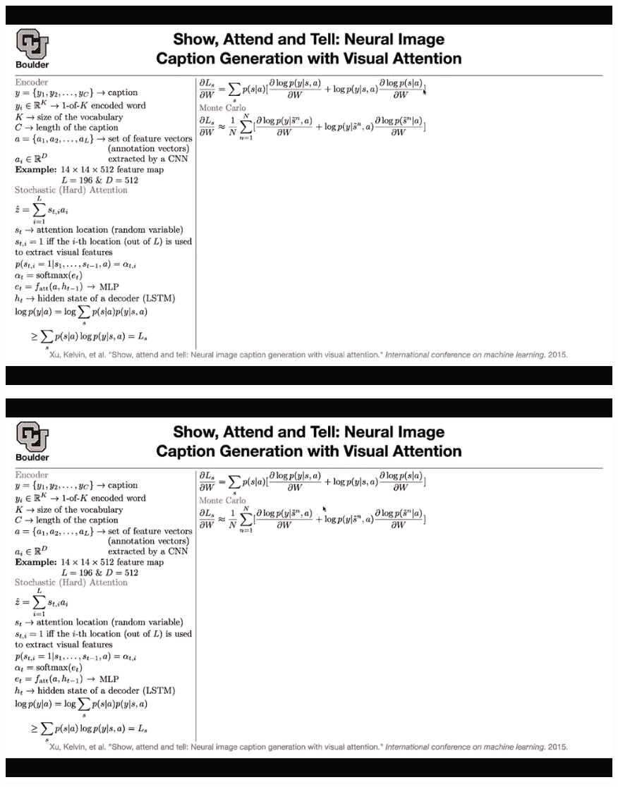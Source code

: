 ![](img/617262a339eed8504a813be6f1cd053e_138.png)

![](img/617262a339eed8504a813be6f1cd053e_139.png)
